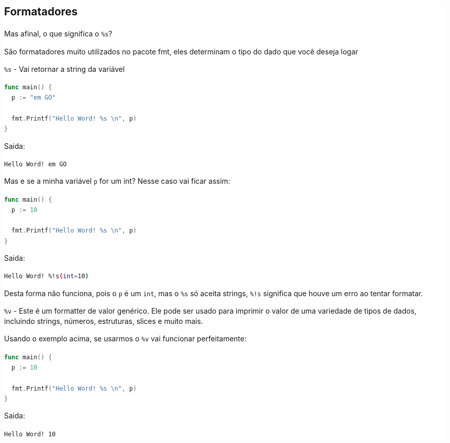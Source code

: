 ## Formatadores

Mas afinal, o que significa o `%s`?

São formatadores muito utilizados no pacote fmt, eles determinam o tipo do dado que você deseja logar

`%s` - Vai retornar a string da variável

```go
func main() {
  p := "em GO"

  fmt.Printf("Hello Word! %s \n", p)
}
```

Saida:

```bash
Hello Word! em GO
```

Mas e se a minha variável `p` for um int? Nesse caso vai ficar assim:

```go
func main() {
  p := 10

  fmt.Printf("Hello Word! %s \n", p)
}
```

Saida:

```bash
Hello Word! %!s(int=10)
```

Desta forma não funciona, pois o `p` é um `int`, mas o `%s` só aceita strings, `%!s` significa que houve um erro ao tentar formatar.

`%v` - Este é um formatter de valor genérico. Ele pode ser usado para imprimir o valor de uma variedade de tipos de dados, incluindo strings, números, estruturas, slices e muito mais.

Usando o exemplo acima, se usarmos o `%v` vai funcionar perfeitamente:

```go
func main() {
  p := 10

  fmt.Printf("Hello Word! %s \n", p)
}
```

Saida:

```bash
Hello Word! 10
```
